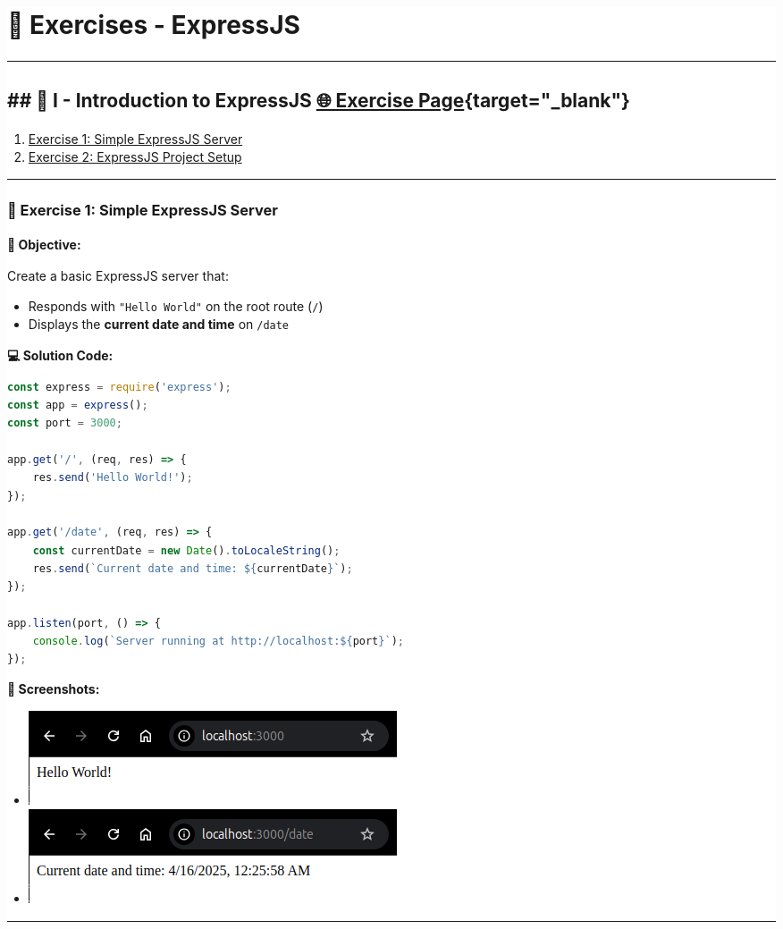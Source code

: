 # 🚀 Exercises - ExpressJS

---

## ## 🧩 I - Introduction to ExpressJS [🌐 Exercise Page](https://daaif.net/article/express-js-introduction){target="_blank"}
1. [Exercise 1: Simple ExpressJS Server](#-exercise-1-simple-expressjs-server)
2. [Exercise 2: ExpressJS Project Setup](#-exercise-2-expressjs-project-setup)

---


### 📌 Exercise 1: Simple ExpressJS Server

**🎯 Objective:**

Create a basic ExpressJS server that:
- Responds with `"Hello World"` on the root route (`/`)
- Displays the **current date and time** on `/date`

**💻 Solution Code:**

```javascript
const express = require('express');
const app = express();
const port = 3000;

app.get('/', (req, res) => {
    res.send('Hello World!');
});

app.get('/date', (req, res) => {
    const currentDate = new Date().toLocaleString();
    res.send(`Current date and time: ${currentDate}`);
});

app.listen(port, () => {
    console.log(`Server running at http://localhost:${port}`);
});
```

**📸 Screenshots:**

- ![Root Route](./images/Ex01/pic01.png)
- ![Date Route](./images/Ex01/pic02.png)

---
